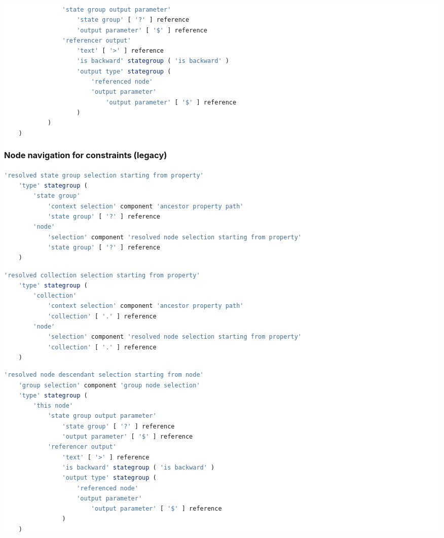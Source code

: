```js
				'state group output parameter'
					'state group' [ '?' ] reference
					'output parameter' [ '$' ] reference
				'referencer output'
					'text' [ '>' ] reference
					'is backward' stategroup ( 'is backward' )
					'output type' stategroup (
						'referenced node'
						'output parameter'
							'output parameter' [ '$' ] reference
					)
			)
	)
```
### Node navigation for constraints (legacy)

```js
'resolved state group selection starting from property'
	'type' stategroup (
		'state group'
			'context selection' component 'ancestor property path'
			'state group' [ '?' ] reference
		'node'
			'selection' component 'resolved node selection starting from property'
			'state group' [ '?' ] reference
	)
```

```js
'resolved collection selection starting from property'
	'type' stategroup (
		'collection'
			'context selection' component 'ancestor property path'
			'collection' [ '.' ] reference
		'node'
			'selection' component 'resolved node selection starting from property'
			'collection' [ '.' ] reference
	)
```

```js
'resolved node descendant selection starting from node'
	'group selection' component 'group node selection'
	'type' stategroup (
		'this node'
			'state group output parameter'
				'state group' [ '?' ] reference
				'output parameter' [ '$' ] reference
			'referencer output'
				'text' [ '>' ] reference
				'is backward' stategroup ( 'is backward' )
				'output type' stategroup (
					'referenced node'
					'output parameter'
						'output parameter' [ '$' ] reference
				)
	)
```
